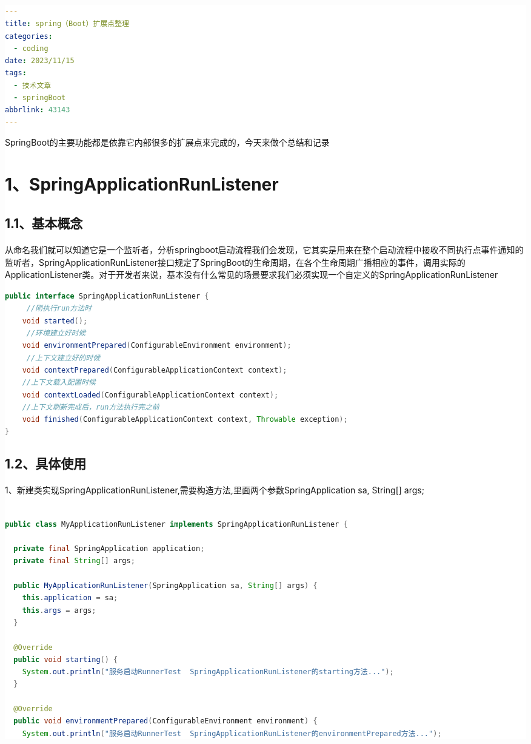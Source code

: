```yaml
---
title: spring（Boot）扩展点整理
categories:
  - coding
date: 2023/11/15
tags:
  - 技术文章
  - springBoot
abbrlink: 43143
---
```




SpringBoot的主要功能都是依靠它内部很多的扩展点来完成的，今天来做个总结和记录

# 1、SpringApplicationRunListener

## 1.1、基本概念

从命名我们就可以知道它是一个监听者，分析springboot启动流程我们会发现，它其实是用来在整个启动流程中接收不同执行点事件通知的监听者，SpringApplicationRunListener接口规定了SpringBoot的生命周期，在各个生命周期广播相应的事件，调用实际的ApplicationListener类。对于开发者来说，基本没有什么常见的场景要求我们必须实现一个自定义的SpringApplicationRunListener

```java
public interface SpringApplicationRunListener {
     //刚执行run方法时
    void started();
     //环境建立好时候
    void environmentPrepared(ConfigurableEnvironment environment);
     //上下文建立好的时候
    void contextPrepared(ConfigurableApplicationContext context);
    //上下文载入配置时候
    void contextLoaded(ConfigurableApplicationContext context);
    //上下文刷新完成后，run方法执行完之前
    void finished(ConfigurableApplicationContext context, Throwable exception);
}

```

## 1.2、具体使用

1、新建类实现SpringApplicationRunListener,需要构造方法,里面两个参数SpringApplication sa, String[] args;

```java

public class MyApplicationRunListener implements SpringApplicationRunListener {

  private final SpringApplication application;
  private final String[] args;

  public MyApplicationRunListener(SpringApplication sa, String[] args) {
    this.application = sa;
    this.args = args;
  }

  @Override
  public void starting() {
    System.out.println("服务启动RunnerTest  SpringApplicationRunListener的starting方法...");
  }

  @Override
  public void environmentPrepared(ConfigurableEnvironment environment) {
    System.out.println("服务启动RunnerTest  SpringApplicationRunListener的environmentPrepared方法...");
```